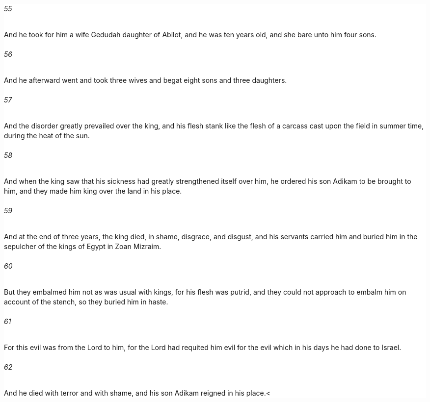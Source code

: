 ###### 55
And he took for him a wife Gedudah daughter of Abilot, and he was ten years old, and she bare unto him four sons.

###### 56
And he afterward went and took three wives and begat eight sons and three daughters.

###### 57
And the disorder greatly prevailed over the king, and his flesh stank like the flesh of a carcass cast upon the field in summer time, during the heat of the sun.

###### 58
And when the king saw that his sickness had greatly strengthened itself over him, he ordered his son Adikam to be brought to him, and they made him king over the land in his place.

###### 59
And at the end of three years, the king died, in shame, disgrace, and disgust, and his servants carried him and buried him in the sepulcher of the kings of Egypt in Zoan Mizraim.

###### 60
But they embalmed him not as was usual with kings, for his flesh was putrid, and they could not approach to embalm him on account of the stench, so they buried him in haste.

###### 61
For this evil was from the Lord to him, for the Lord had requited him evil for the evil which in his days he had done to Israel.

###### 62
And he died with terror and with shame, and his son Adikam reigned in his place.<